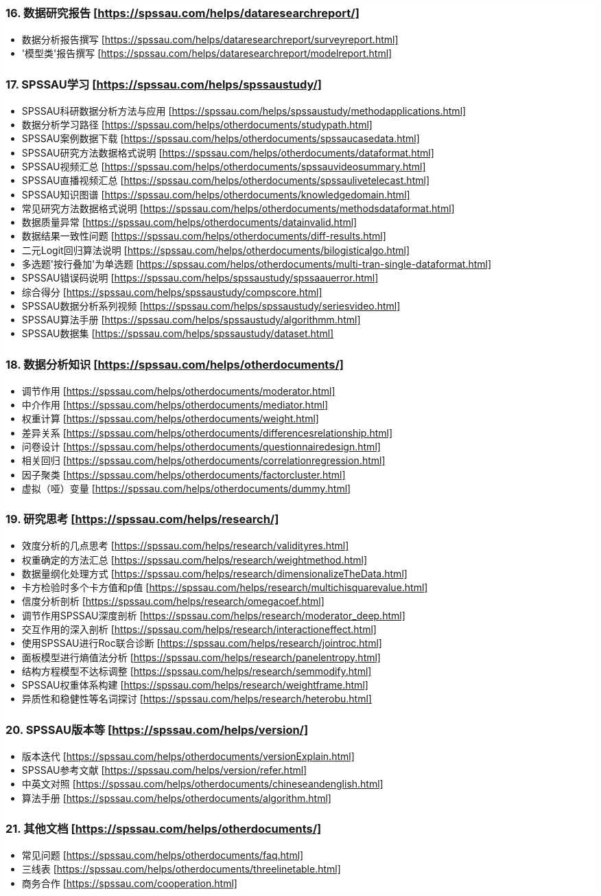 ### 16. 数据研究报告 [https://spssau.com/helps/dataresearchreport/]
- 数据分析报告撰写 [https://spssau.com/helps/dataresearchreport/surveyreport.html]
- '模型类'报告撰写 [https://spssau.com/helps/dataresearchreport/modelreport.html]

### 17. SPSSAU学习 [https://spssau.com/helps/spssaustudy/]
- SPSSAU科研数据分析方法与应用 [https://spssau.com/helps/spssaustudy/methodapplications.html]
- 数据分析学习路径 [https://spssau.com/helps/otherdocuments/studypath.html]
- SPSSAU案例数据下载 [https://spssau.com/helps/otherdocuments/spssaucasedata.html]
- SPSSAU研究方法数据格式说明 [https://spssau.com/helps/otherdocuments/dataformat.html]
- SPSSAU视频汇总 [https://spssau.com/helps/otherdocuments/spssauvideosummary.html]
- SPSSAU直播视频汇总 [https://spssau.com/helps/otherdocuments/spssaulivetelecast.html]
- SPSSAU知识图谱 [https://spssau.com/helps/otherdocuments/knowledgedomain.html]
- 常见研究方法数据格式说明 [https://spssau.com/helps/otherdocuments/methodsdataformat.html]
- 数据质量异常 [https://spssau.com/helps/otherdocuments/datainvalid.html]
- 数据结果一致性问题 [https://spssau.com/helps/otherdocuments/diff-results.html]
- 二元Logit回归算法说明 [https://spssau.com/helps/otherdocuments/bilogisticalgo.html]
- 多选题'按行叠加'为单选题 [https://spssau.com/helps/otherdocuments/multi-tran-single-dataformat.html]
- SPSSAU错误码说明 [https://spssau.com/helps/spssaustudy/spssaauerror.html]
- 综合得分 [https://spssau.com/helps/spssaustudy/compscore.html]
- SPSSAU数据分析系列视频 [https://spssau.com/helps/spssaustudy/seriesvideo.html]
- SPSSAU算法手册 [https://spssau.com/helps/spssaustudy/algorithmm.html]
- SPSSAU数据集 [https://spssau.com/helps/spssaustudy/dataset.html]

### 18. 数据分析知识 [https://spssau.com/helps/otherdocuments/]
- 调节作用 [https://spssau.com/helps/otherdocuments/moderator.html]
- 中介作用 [https://spssau.com/helps/otherdocuments/mediator.html]
- 权重计算 [https://spssau.com/helps/otherdocuments/weight.html]
- 差异关系 [https://spssau.com/helps/otherdocuments/differencesrelationship.html]
- 问卷设计 [https://spssau.com/helps/otherdocuments/questionnairedesign.html]
- 相关回归 [https://spssau.com/helps/otherdocuments/correlationregression.html]
- 因子聚类 [https://spssau.com/helps/otherdocuments/factorcluster.html]
- 虚拟（哑）变量 [https://spssau.com/helps/otherdocuments/dummy.html]

### 19. 研究思考 [https://spssau.com/helps/research/]
- 效度分析的几点思考 [https://spssau.com/helps/research/validityres.html]
- 权重确定的方法汇总 [https://spssau.com/helps/research/weightmethod.html]
- 数据量纲化处理方式 [https://spssau.com/helps/research/dimensionalizeTheData.html]
- 卡方检验时多个卡方值和p值 [https://spssau.com/helps/research/multichisquarevalue.html]
- 信度分析剖析 [https://spssau.com/helps/research/omegacoef.html]
- 调节作用SPSSAU深度剖析 [https://spssau.com/helps/research/moderator_deep.html]
- 交互作用的深入剖析 [https://spssau.com/helps/research/interactioneffect.html]
- 使用SPSSAU进行Roc联合诊断 [https://spssau.com/helps/research/jointroc.html]
- 面板模型进行熵值法分析 [https://spssau.com/helps/research/panelentropy.html]
- 结构方程模型不达标调整 [https://spssau.com/helps/research/semmodify.html]
- SPSSAU权重体系构建 [https://spssau.com/helps/research/weightframe.html]
- 异质性和稳健性等名词探讨 [https://spssau.com/helps/research/heterobu.html]

### 20. SPSSAU版本等 [https://spssau.com/helps/version/]
- 版本迭代 [https://spssau.com/helps/otherdocuments/versionExplain.html]
- SPSSAU参考文献 [https://spssau.com/helps/version/refer.html]
- 中英文对照 [https://spssau.com/helps/otherdocuments/chineseandenglish.html]
- 算法手册 [https://spssau.com/helps/otherdocuments/algorithm.html]

### 21. 其他文档 [https://spssau.com/helps/otherdocuments/]
- 常见问题 [https://spssau.com/helps/otherdocuments/faq.html]
- 三线表 [https://spssau.com/helps/otherdocuments/threelinetable.html]
- 商务合作 [https://spssau.com/cooperation.html] 